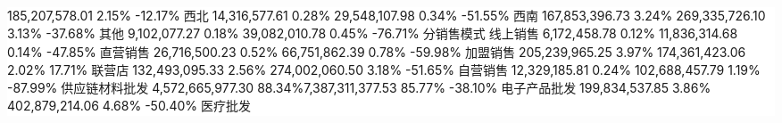185,207,578.01
2.15%
-12.17%
西北
14,316,577.61
0.28%
29,548,107.98
0.34%
-51.55%
西南
167,853,396.73
3.24%
269,335,726.10
3.13%
-37.68%
其他
9,102,077.27
0.18%
39,082,010.78
0.45%
-76.71%
分销售模式
线上销售
6,172,458.78
0.12%
11,836,314.68
0.14%
-47.85%
直营销售
26,716,500.23
0.52%
66,751,862.39
0.78%
-59.98%
加盟销售
205,239,965.25
3.97%
174,361,423.06
2.02%
17.71%
联营店
132,493,095.33
2.56%
274,002,060.50
3.18%
-51.65%
自营销售
12,329,185.81
0.24%
102,688,457.79
1.19%
-87.99%
供应链材料批发
4,572,665,977.30
88.34%7,387,311,377.53
85.77%
-38.10%
电子产品批发
199,834,537.85
3.86%
402,879,214.06
4.68%
-50.40%
医疗批发